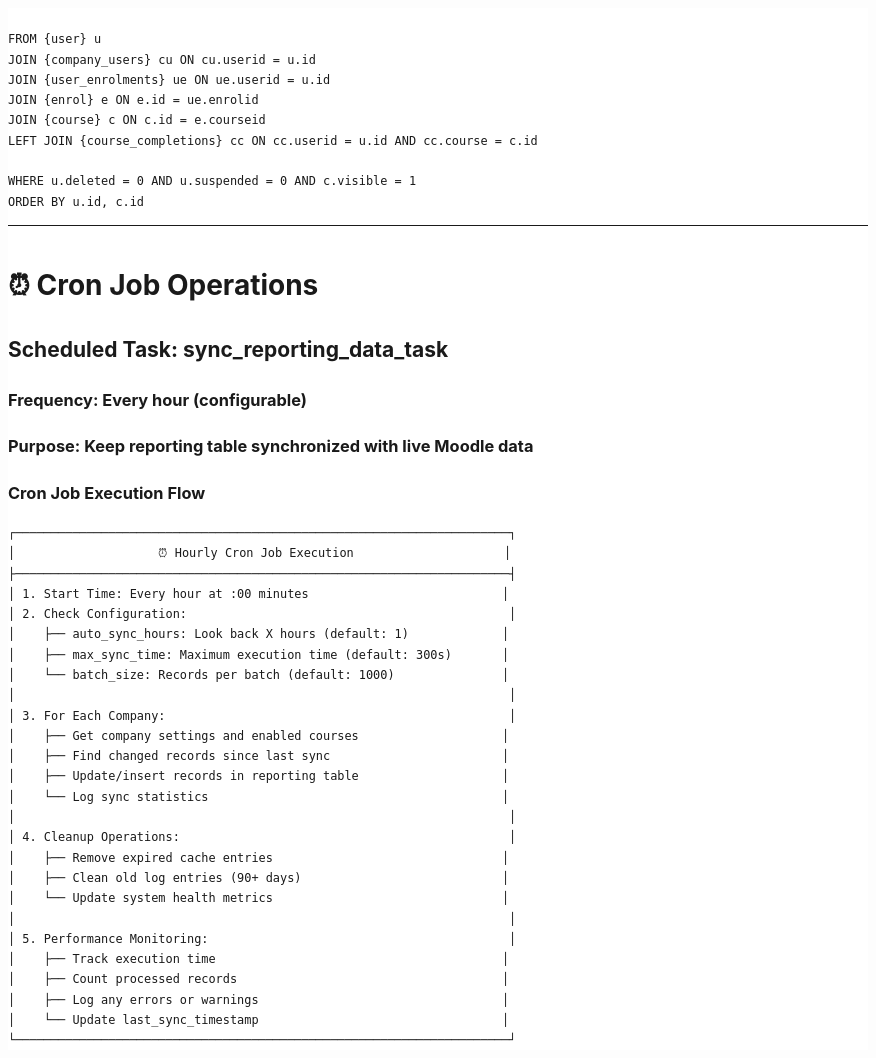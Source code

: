 ```

FROM {user} u
JOIN {company_users} cu ON cu.userid = u.id
JOIN {user_enrolments} ue ON ue.userid = u.id
JOIN {enrol} e ON e.id = ue.enrolid
JOIN {course} c ON c.id = e.courseid
LEFT JOIN {course_completions} cc ON cc.userid = u.id AND cc.course = c.id

WHERE u.deleted = 0 AND u.suspended = 0 AND c.visible = 1
ORDER BY u.id, c.id
```

---

# ⏰ **Cron Job Operations**

## **Scheduled Task: sync_reporting_data_task**

### **Frequency**: Every hour (configurable)
### **Purpose**: Keep reporting table synchronized with live Moodle data

### **Cron Job Execution Flow**
```
┌─────────────────────────────────────────────────────────────────────┐
│                    ⏰ Hourly Cron Job Execution                     │
├─────────────────────────────────────────────────────────────────────┤
│ 1. Start Time: Every hour at :00 minutes                           │
│ 2. Check Configuration:                                             │
│    ├── auto_sync_hours: Look back X hours (default: 1)             │
│    ├── max_sync_time: Maximum execution time (default: 300s)       │
│    └── batch_size: Records per batch (default: 1000)               │
│                                                                     │
│ 3. For Each Company:                                                │
│    ├── Get company settings and enabled courses                    │
│    ├── Find changed records since last sync                        │
│    ├── Update/insert records in reporting table                    │
│    └── Log sync statistics                                         │
│                                                                     │
│ 4. Cleanup Operations:                                              │
│    ├── Remove expired cache entries                                │
│    ├── Clean old log entries (90+ days)                            │
│    └── Update system health metrics                                │
│                                                                     │
│ 5. Performance Monitoring:                                          │
│    ├── Track execution time                                        │
│    ├── Count processed records                                     │
│    ├── Log any errors or warnings                                  │
│    └── Update last_sync_timestamp                                  │
└─────────────────────────────────────────────────────────────────────┘
```
